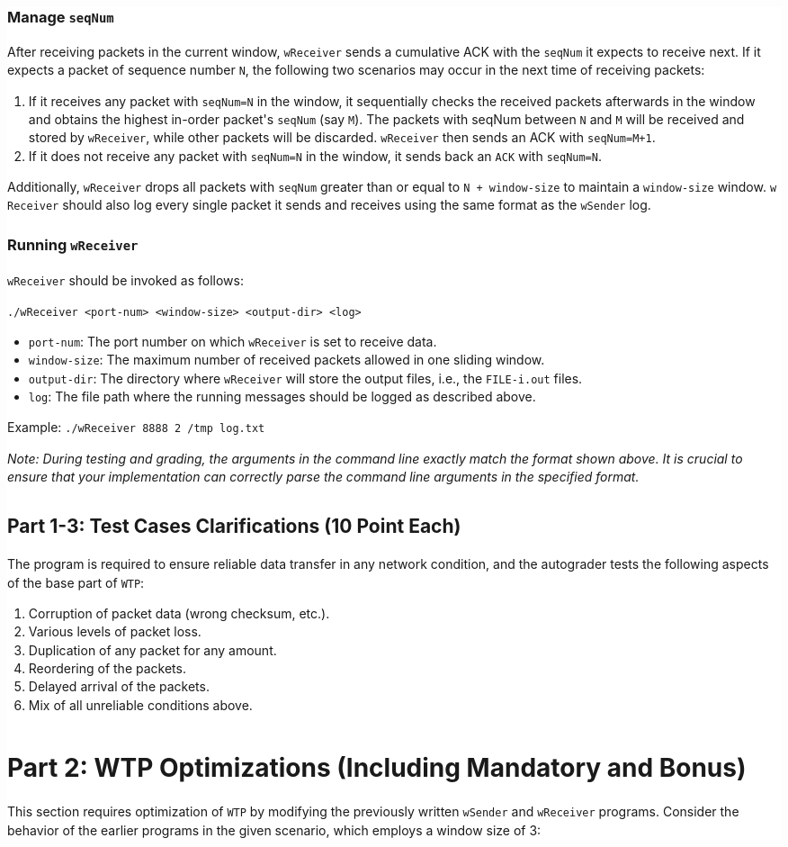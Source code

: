### Manage `seqNum`
After receiving packets in the current window, `wReceiver` sends a cumulative ACK with the `seqNum` it expects to receive next. If it expects a packet of sequence number `N`, the following two scenarios may occur in the next time of receiving packets:
1. If it receives any packet with `seqNum=N` in the window, it sequentially checks the received packets afterwards in the window and obtains the highest in-order packet's `seqNum` (say `M`). The packets with seqNum between `N` and `M` will be received and stored by `wReceiver`, while other packets will be discarded. `wReceiver` then sends an ACK with `seqNum=M+1`.
2. If it does not receive any packet with `seqNum=N` in the window, it sends back an `ACK` with `seqNum=N`.

Additionally, `wReceiver` drops all packets with `seqNum` greater than or equal to `N + window-size` to maintain a `window-size` window. `wReceiver` should also log every single packet it sends and receives using the same format as the `wSender` log.

### Running `wReceiver`
`wReceiver` should be invoked as follows:

`./wReceiver <port-num> <window-size> <output-dir> <log>`

* `port-num`: The port number on which `wReceiver` is set to receive data.
* `window-size`: The maximum number of received packets allowed in one sliding window.
* `output-dir`: The directory where `wReceiver` will store the output files, i.e., the `FILE-i.out` files.
* `log`: The file path where the running messages should be logged as described above.

Example:
`./wReceiver 8888 2 /tmp log.txt`

*Note: During testing and grading, the arguments in the command line exactly match the format shown above. It is crucial to ensure that your implementation can correctly parse the command line arguments in the specified format.*


## Part 1-3: Test Cases Clarifications (10 Point Each)
The program is required to ensure reliable data transfer in any network condition, and the autograder tests the following aspects of the base part of `WTP`:
1. Corruption of packet data (wrong checksum, etc.).  
2. Various levels of packet loss.
3. Duplication of any packet for any amount.
4. Reordering of the packets.
5. Delayed arrival of the packets.
6. Mix of all unreliable conditions above.



<a name="2"></a>
# Part 2: WTP Optimizations (Including Mandatory and Bonus)

This section requires optimization of `WTP` by modifying the previously written `wSender` and  `wReceiver` programs. Consider the behavior of the earlier programs in the given scenario, which employs a window size of 3:
